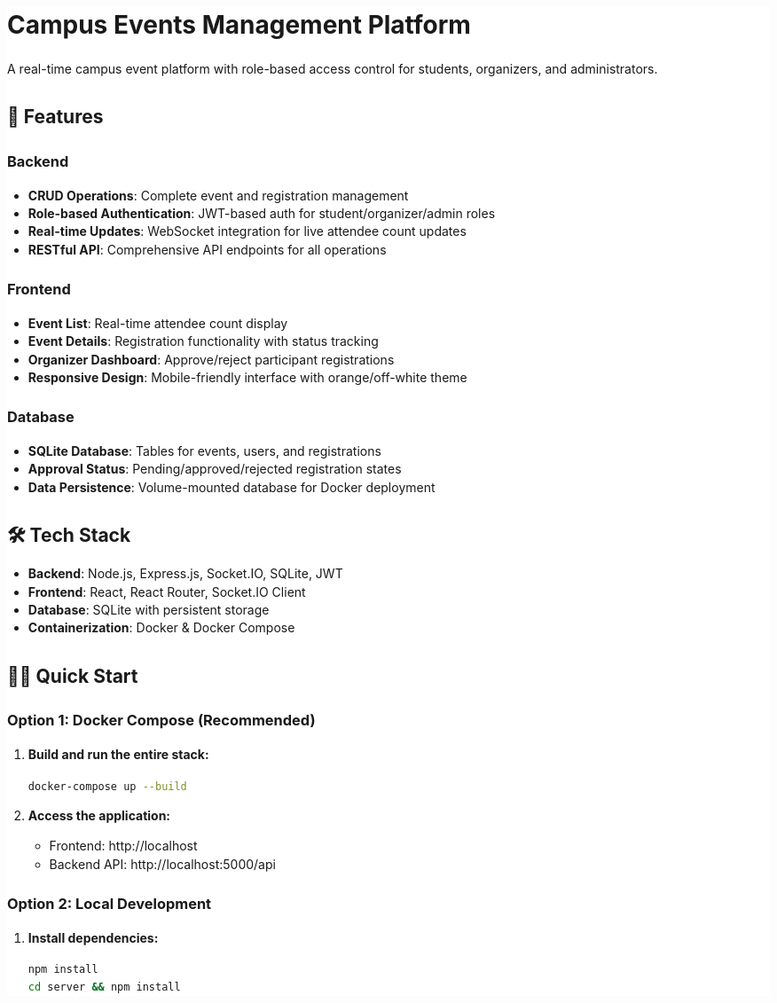 # Campus Events Management Platform

A real-time campus event platform with role-based access control for students, organizers, and administrators.

## 🚀 Features

### Backend
- **CRUD Operations**: Complete event and registration management
- **Role-based Authentication**: JWT-based auth for student/organizer/admin roles
- **Real-time Updates**: WebSocket integration for live attendee count updates
- **RESTful API**: Comprehensive API endpoints for all operations

### Frontend  
- **Event List**: Real-time attendee count display
- **Event Details**: Registration functionality with status tracking
- **Organizer Dashboard**: Approve/reject participant registrations
- **Responsive Design**: Mobile-friendly interface with orange/off-white theme

### Database
- **SQLite Database**: Tables for events, users, and registrations
- **Approval Status**: Pending/approved/rejected registration states
- **Data Persistence**: Volume-mounted database for Docker deployment

## 🛠 Tech Stack

- **Backend**: Node.js, Express.js, Socket.IO, SQLite, JWT
- **Frontend**: React, React Router, Socket.IO Client
- **Database**: SQLite with persistent storage
- **Containerization**: Docker & Docker Compose

## 🏃‍♂️ Quick Start

### Option 1: Docker Compose (Recommended)

1. **Build and run the entire stack:**
   ```bash
   docker-compose up --build
   ```

2. **Access the application:**
   - Frontend: http://localhost
   - Backend API: http://localhost:5000/api

### Option 2: Local Development

1. **Install dependencies:**
   ```bash
   npm install
   cd server && npm install
   ```
